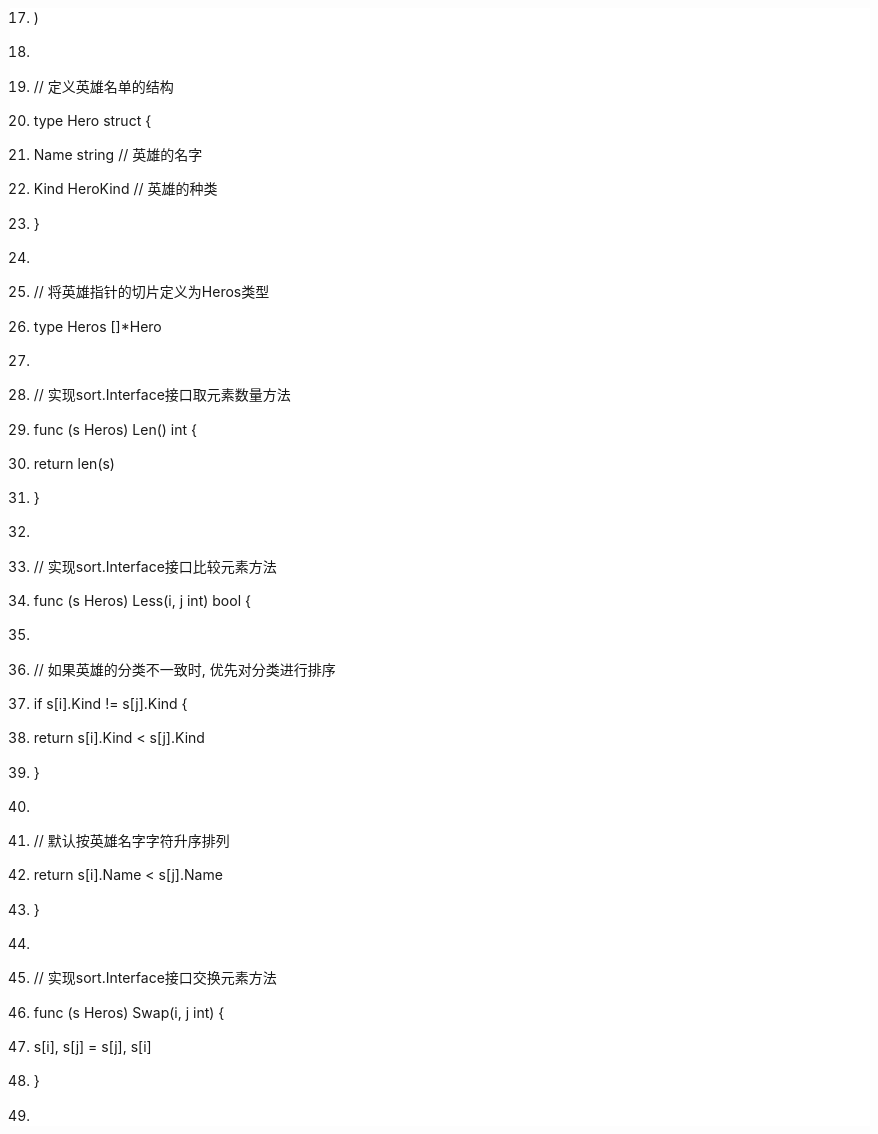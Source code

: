 17. )

18. 

19. // 定义英雄名单的结构

20. type Hero struct {

21. Name string // 英雄的名字

22. Kind HeroKind // 英雄的种类

23. }

24. 

25. // 将英雄指针的切片定义为Heros类型

26. type Heros []*Hero

27. 

28. // 实现sort.Interface接口取元素数量方法

29. func (s Heros) Len() int {

30. return len(s)

31. }

32. 

33. // 实现sort.Interface接口比较元素方法

34. func (s Heros) Less(i, j int) bool {

35. 

36. // 如果英雄的分类不一致时, 优先对分类进行排序

37. if s[i].Kind != s[j].Kind {

38. return s[i].Kind < s[j].Kind

39. }

40. 

41. // 默认按英雄名字字符升序排列

42. return s[i].Name < s[j].Name

43. }

44. 

45. // 实现sort.Interface接口交换元素方法

46. func (s Heros) Swap(i, j int) {

47. s[i], s[j] = s[j], s[i]

48. }

49. 
